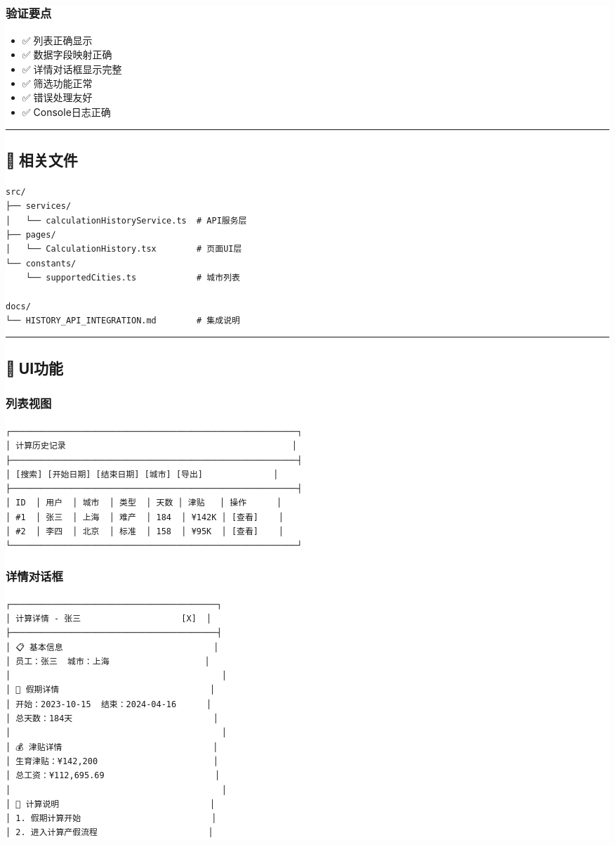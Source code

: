 ### 验证要点

- ✅ 列表正确显示
- ✅ 数据字段映射正确
- ✅ 详情对话框显示完整
- ✅ 筛选功能正常
- ✅ 错误处理友好
- ✅ Console日志正确

---

## 📁 相关文件

```
src/
├── services/
│   └── calculationHistoryService.ts  # API服务层
├── pages/
│   └── CalculationHistory.tsx        # 页面UI层
└── constants/
    └── supportedCities.ts            # 城市列表

docs/
└── HISTORY_API_INTEGRATION.md        # 集成说明
```

---

## 🎨 UI功能

### 列表视图

```
┌─────────────────────────────────────────────────────────┐
│ 计算历史记录                                             │
├─────────────────────────────────────────────────────────┤
│ [搜索] [开始日期] [结束日期] [城市] [导出]              │
├─────────────────────────────────────────────────────────┤
│ ID  │ 用户  │ 城市  │ 类型  │ 天数 │ 津贴   │ 操作      │
│ #1  │ 张三  │ 上海  │ 难产  │ 184  │ ¥142K │ [查看]    │
│ #2  │ 李四  │ 北京  │ 标准  │ 158  │ ¥95K  │ [查看]    │
└─────────────────────────────────────────────────────────┘
```

### 详情对话框

```
┌─────────────────────────────────────────┐
│ 计算详情 - 张三                    [X]  │
├─────────────────────────────────────────┤
│ 📋 基本信息                              │
│ 员工：张三  城市：上海                   │
│                                          │
│ 📅 假期详情                              │
│ 开始：2023-10-15  结束：2024-04-16      │
│ 总天数：184天                            │
│                                          │
│ 💰 津贴详情                              │
│ 生育津贴：¥142,200                       │
│ 总工资：¥112,695.69                      │
│                                          │
│ 📝 计算说明                              │
│ 1. 假期计算开始                          │
│ 2. 进入计算产假流程                      │
```